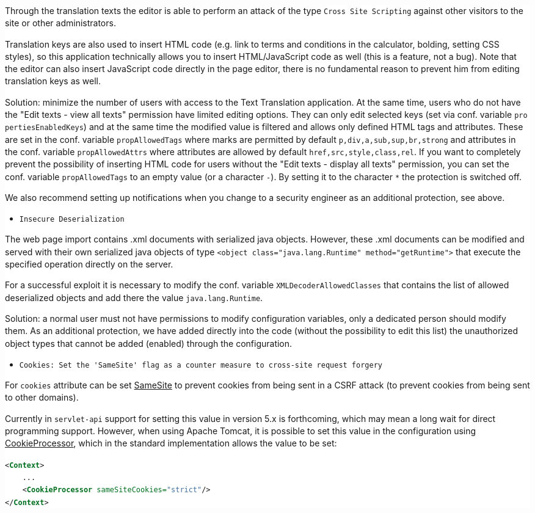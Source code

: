 Through the translation texts the editor is able to perform an attack of the type `Cross Site Scripting` against other visitors to the site or other administrators.

Translation keys are also used to insert HTML code (e.g. link to terms and conditions in the calculator, bolding, setting CSS styles), so this application technically allows you to insert HTML/JavaScript code as well (this is a feature, not a bug). Note that the editor can also insert JavaScript code directly in the page editor, there is no fundamental reason to prevent him from editing translation keys as well.

Solution: minimize the number of users with access to the Text Translation application. At the same time, users who do not have the "Edit texts - view all texts" permission have limited editing options. They can only edit selected keys (set via conf. variable `propertiesEnabledKeys`) and at the same time the modified value is filtered and allows only defined HTML tags and attributes. These are set in the conf. variable `propAllowedTags` where marks are permitted by default `p,div,a,sub,sup,br,strong` and attributes in the conf. variable `propAllowedAttrs` where attributes are allowed by default `href,src,style,class,rel`. If you want to completely prevent the possibility of inserting HTML code for users without the "Edit texts - display all texts" permission, you can set the conf. variable `propAllowedTags` to an empty value (or a character `-`). By setting it to the character `*` the protection is switched off.

We also recommend setting up notifications when you change to a security engineer as an additional protection, see above.

- `Insecure Deserialization`

The web page import contains .xml documents with serialized java objects. However, these .xml documents can be modified and served with their own serialized java objects of type `<object class="java.lang.Runtime" method="getRuntime">` that execute the specified operation directly on the server.

For a successful exploit it is necessary to modify the conf. variable `XMLDecoderAllowedClasses` that contains the list of allowed deserialized objects and add there the value `java.lang.Runtime`.

Solution: a normal user must not have permissions to modify configuration variables, only a dedicated person should modify them. As an additional protection, we have added directly into the code (without the possibility to edit this list) the unauthorized object types that cannot be added (enabled) through the configuration.

- `Cookies: Set the 'SameSite' flag as a counter measure to cross-site request forgery`

For `cookies` attribute can be set [SameSite](https://developer.mozilla.org/en-US/docs/Web/HTTP/Headers/Set-Cookie/SameSite) to prevent cookies from being sent in a CSRF attack (to prevent cookies from being sent to other domains).

Currently in `servlet-api` support for setting this value in version 5.x is forthcoming, which may mean a long wait for direct programming support. However, when using Apache Tomcat, it is possible to set this value in the configuration using [CookieProcessor](https://tomcat.apache.org/tomcat-8.5-doc/config/cookie-processor.html), which in the standard implementation allows the value to be set:

```xml
<Context>
    ...
    <CookieProcessor sameSiteCookies="strict"/>
</Context>
```
